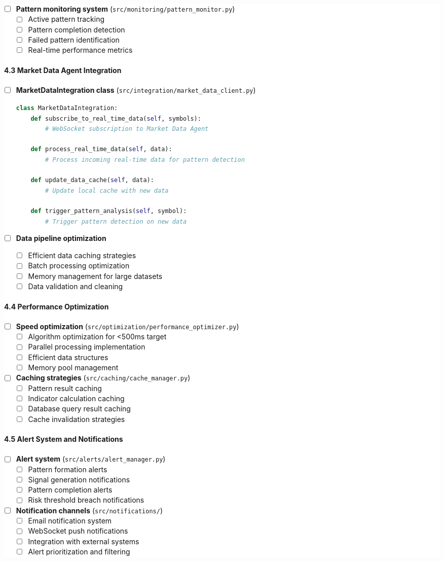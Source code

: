 - [ ] **Pattern monitoring system** (`src/monitoring/pattern_monitor.py`)
  - [ ] Active pattern tracking
  - [ ] Pattern completion detection
  - [ ] Failed pattern identification
  - [ ] Real-time performance metrics

#### 4.3 Market Data Agent Integration

- [ ] **MarketDataIntegration class** (`src/integration/market_data_client.py`)

  ```python
  class MarketDataIntegration:
      def subscribe_to_real_time_data(self, symbols):
          # WebSocket subscription to Market Data Agent
          
      def process_real_time_data(self, data):
          # Process incoming real-time data for pattern detection
          
      def update_data_cache(self, data):
          # Update local cache with new data
          
      def trigger_pattern_analysis(self, symbol):
          # Trigger pattern detection on new data
  ```

- [ ] **Data pipeline optimization**
  - [ ] Efficient data caching strategies
  - [ ] Batch processing optimization
  - [ ] Memory management for large datasets
  - [ ] Data validation and cleaning

#### 4.4 Performance Optimization

- [ ] **Speed optimization** (`src/optimization/performance_optimizer.py`)
  - [ ] Algorithm optimization for <500ms target
  - [ ] Parallel processing implementation
  - [ ] Efficient data structures
  - [ ] Memory pool management

- [ ] **Caching strategies** (`src/caching/cache_manager.py`)
  - [ ] Pattern result caching
  - [ ] Indicator calculation caching
  - [ ] Database query result caching
  - [ ] Cache invalidation strategies

#### 4.5 Alert System and Notifications

- [ ] **Alert system** (`src/alerts/alert_manager.py`)
  - [ ] Pattern formation alerts
  - [ ] Signal generation notifications
  - [ ] Pattern completion alerts
  - [ ] Risk threshold breach notifications

- [ ] **Notification channels** (`src/notifications/`)
  - [ ] Email notification system
  - [ ] WebSocket push notifications
  - [ ] Integration with external systems
  - [ ] Alert prioritization and filtering
